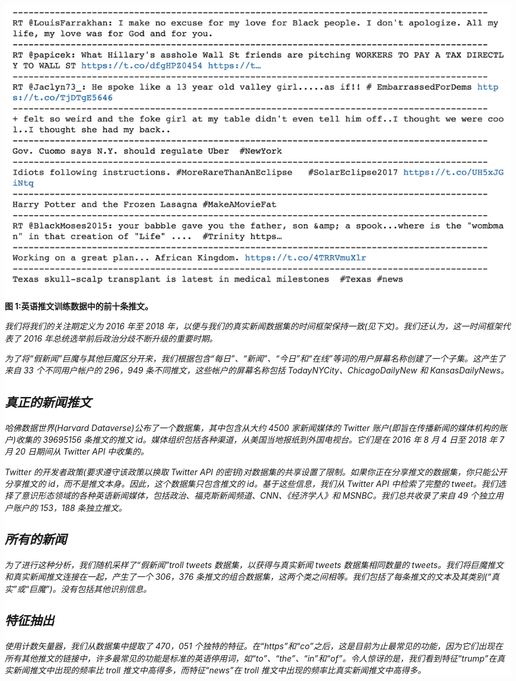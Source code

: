 *![](img/6cef8d917f39dcc784f84a873079ee73.png)*

**图 1:英语推文训练数据中的前十条推文。**

*我们将我们的关注期定义为 2016 年至 2018 年，以便与我们的真实新闻数据集的时间框架保持一致(见下文)。我们还认为，这一时间框架代表了 2016 年总统选举前后政治分歧不断升级的重要时期。*

*为了将“假新闻”巨魔与其他巨魔区分开来，我们根据包含“每日”、“新闻”、“今日”和“在线”等词的用户屏幕名称创建了一个子集。这产生了来自 33 个不同用户帐户的 296，949 条不同推文，这些帐户的屏幕名称包括 TodayNYCity、ChicagoDailyNew 和 KansasDailyNews。*

## *真正的新闻推文*

*哈佛数据世界(Harvard Dataverse)公布了一个数据集，其中包含从大约 4500 家新闻媒体的 Twitter 账户(即旨在传播新闻的媒体机构的账户)收集的 39695156 条推文的推文 id。媒体组织包括各种渠道，从美国当地报纸到外国电视台。它们是在 2016 年 8 月 4 日至 2018 年 7 月 20 日期间从 Twitter API 中收集的。*

*Twitter 的开发者政策(要求遵守该政策以换取 Twitter API 的密钥)对数据集的共享设置了限制。如果你正在分享推文的数据集，你只能公开分享推文的 id，而不是推文本身。因此，这个数据集只包含推文的 id。基于这些信息，我们从 Twitter API 中检索了完整的 tweet。我们选择了意识形态领域的各种英语新闻媒体，包括政治、福克斯新闻频道、CNN、《经济学人》和 MSNBC。我们总共收录了来自 49 个独立用户账户的 153，188 条独立推文。*

## *所有的新闻*

*为了进行这种分析，我们随机采样了“假新闻”troll tweets 数据集，以获得与真实新闻 tweets 数据集相同数量的 tweets。我们将巨魔推文和真实新闻推文连接在一起，产生了一个 306，376 条推文的组合数据集，这两个类之间相等。我们包括了每条推文的文本及其类别(“真实”或“巨魔”)。没有包括其他识别信息。*

## *特征抽出*

*使用计数矢量器，我们从数据集中提取了 470，051 个独特的特征。在“https”和“co”之后，这是目前为止最常见的功能，因为它们出现在所有其他推文的链接中，许多最常见的功能是标准的英语停用词，如“to”、“the”、“in”和“of”。令人惊讶的是，我们看到特征“trump”在真实新闻推文中出现的频率比 troll 推文中高得多，而特征“news”在 troll 推文中出现的频率比真实新闻推文中高得多。*
